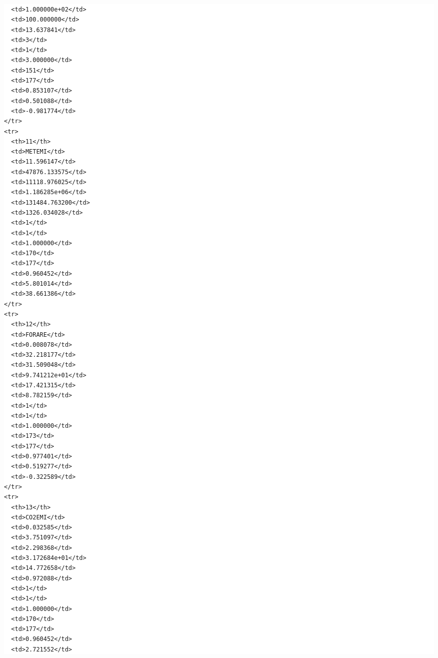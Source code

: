       <td>1.000000e+02</td>
      <td>100.000000</td>
      <td>13.637841</td>
      <td>3</td>
      <td>1</td>
      <td>3.000000</td>
      <td>151</td>
      <td>177</td>
      <td>0.853107</td>
      <td>0.501088</td>
      <td>-0.981774</td>
    </tr>
    <tr>
      <th>11</th>
      <td>METEMI</td>
      <td>11.596147</td>
      <td>47876.133575</td>
      <td>11118.976025</td>
      <td>1.186285e+06</td>
      <td>131484.763200</td>
      <td>1326.034028</td>
      <td>1</td>
      <td>1</td>
      <td>1.000000</td>
      <td>170</td>
      <td>177</td>
      <td>0.960452</td>
      <td>5.801014</td>
      <td>38.661386</td>
    </tr>
    <tr>
      <th>12</th>
      <td>FORARE</td>
      <td>0.008078</td>
      <td>32.218177</td>
      <td>31.509048</td>
      <td>9.741212e+01</td>
      <td>17.421315</td>
      <td>8.782159</td>
      <td>1</td>
      <td>1</td>
      <td>1.000000</td>
      <td>173</td>
      <td>177</td>
      <td>0.977401</td>
      <td>0.519277</td>
      <td>-0.322589</td>
    </tr>
    <tr>
      <th>13</th>
      <td>CO2EMI</td>
      <td>0.032585</td>
      <td>3.751097</td>
      <td>2.298368</td>
      <td>3.172684e+01</td>
      <td>14.772658</td>
      <td>0.972088</td>
      <td>1</td>
      <td>1</td>
      <td>1.000000</td>
      <td>170</td>
      <td>177</td>
      <td>0.960452</td>
      <td>2.721552</td>